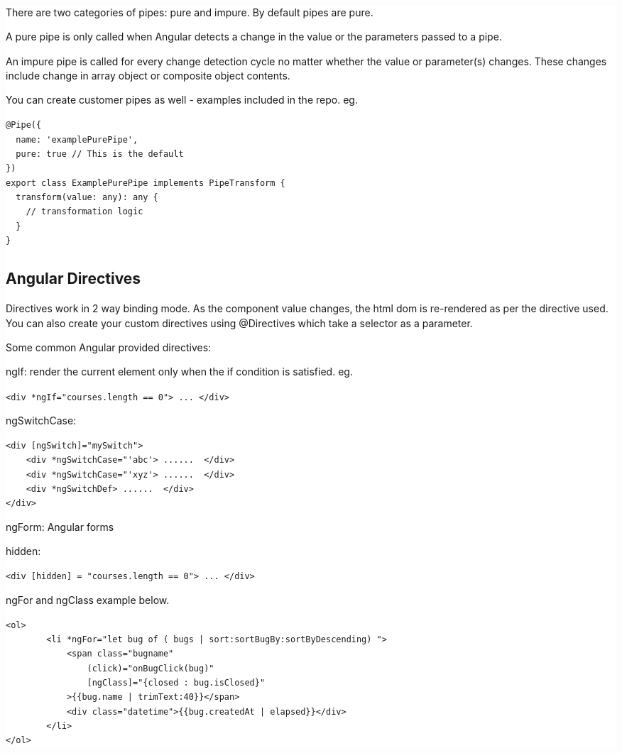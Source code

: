 There are two categories of pipes: pure and impure. By default pipes are pure.

A pure pipe is only called when Angular detects a change in the value or the parameters passed to a pipe.

An impure pipe is called for every change detection cycle no matter whether the value or parameter(s) changes. These changes include change in array object or composite object contents.

You can create customer pipes as well - examples included in the repo. eg.
```
@Pipe({
  name: 'examplePurePipe',
  pure: true // This is the default
})
export class ExamplePurePipe implements PipeTransform {
  transform(value: any): any {
    // transformation logic
  }
}
```

## Angular Directives
Directives work in 2 way binding mode. As the component value changes, the html dom is re-rendered as per the directive used. You can also create your custom directives using @Directives which take a selector as a parameter.

Some common Angular provided directives:

ngIf: render the current element only when the if condition is satisfied. eg.
```
<div *ngIf="courses.length == 0"> ... </div>
```

ngSwitchCase:
```
<div [ngSwitch]="mySwitch">
    <div *ngSwitchCase="'abc'> ......  </div>
    <div *ngSwitchCase="'xyz'> ......  </div>
    <div *ngSwitchDef> ......  </div>
</div>
```

ngForm: Angular forms

hidden:
```
<div [hidden] = "courses.length == 0"> ... </div>
```

ngFor and ngClass example below.
```
<ol>
        <li *ngFor="let bug of ( bugs | sort:sortBugBy:sortByDescending) ">
            <span class="bugname" 
                (click)="onBugClick(bug)"
                [ngClass]="{closed : bug.isClosed}"
            >{{bug.name | trimText:40}}</span>
            <div class="datetime">{{bug.createdAt | elapsed}}</div>
        </li>
</ol>
```
